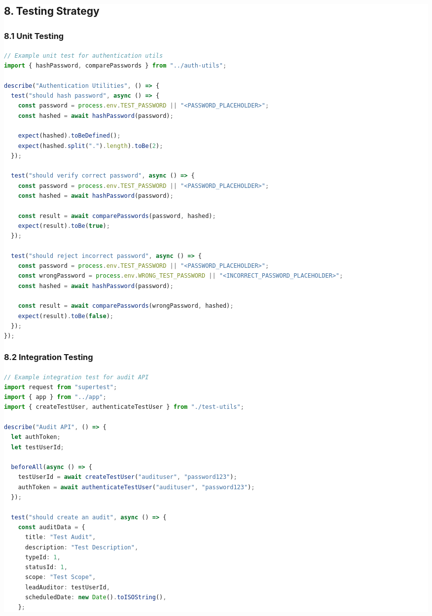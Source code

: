 ## 8. Testing Strategy

### 8.1 Unit Testing

```typescript
// Example unit test for authentication utils
import { hashPassword, comparePasswords } from "../auth-utils";

describe("Authentication Utilities", () => {
  test("should hash password", async () => {
    const password = process.env.TEST_PASSWORD || "<PASSWORD_PLACEHOLDER>";
    const hashed = await hashPassword(password);
    
    expect(hashed).toBeDefined();
    expect(hashed.split(".").length).toBe(2);
  });
  
  test("should verify correct password", async () => {
    const password = process.env.TEST_PASSWORD || "<PASSWORD_PLACEHOLDER>";
    const hashed = await hashPassword(password);
    
    const result = await comparePasswords(password, hashed);
    expect(result).toBe(true);
  });
  
  test("should reject incorrect password", async () => {
    const password = process.env.TEST_PASSWORD || "<PASSWORD_PLACEHOLDER>";
    const wrongPassword = process.env.WRONG_TEST_PASSWORD || "<INCORRECT_PASSWORD_PLACEHOLDER>";
    const hashed = await hashPassword(password);
    
    const result = await comparePasswords(wrongPassword, hashed);
    expect(result).toBe(false);
  });
});
```

### 8.2 Integration Testing

```typescript
// Example integration test for audit API
import request from "supertest";
import { app } from "../app";
import { createTestUser, authenticateTestUser } from "./test-utils";

describe("Audit API", () => {
  let authToken;
  let testUserId;
  
  beforeAll(async () => {
    testUserId = await createTestUser("audituser", "password123");
    authToken = await authenticateTestUser("audituser", "password123");
  });
  
  test("should create an audit", async () => {
    const auditData = {
      title: "Test Audit",
      description: "Test Description",
      typeId: 1,
      statusId: 1,
      scope: "Test Scope",
      leadAuditor: testUserId,
      scheduledDate: new Date().toISOString(),
    };
```